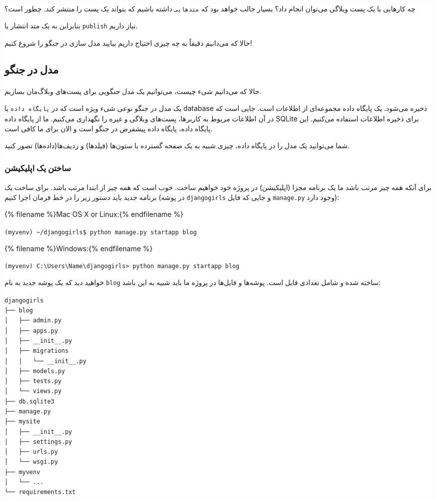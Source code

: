 
چه کارهایی با یک پست وبلاگی می‌توان انجام داد؟ بسیار جالب خواهد بود که `متدهایی` داشته باشیم که بتواند یک پست را منتشر کند. چطور است؟

بنابراین به یک متد انتشار یا `publish` نیاز داریم.

حالا که می‌دانیم دقیقاً به چه چیزی احتیاج داریم بیایید مدل سازی در جنگو را شروع کنیم!

## مدل در جنگو

حالا که می‌دانیم شیء چیست، می‌توانیم یک مدل جنگویی برای پست‌های وبلاگ‌مان بسازیم.

یک مدل در جنگو نوعی شیء ویژه است که در `پایگاه داده` یا database ذخیره می‌شود. یک پایگاه داده مجموعه‌ای از اطلاعات است. جایی است که در آن اطلاعات مربوط به کاربرها، پست‌های وبلاگی و غیره را نگهداری می‌کنیم. ما از پایگاه داده SQLite برای ذخیره اطلاعات استفاده می‌کنیم. این پایگاه داده، پایگاه داده پیشفرض در جنگو است و الان برای ما کافی است.

شما می‌توانید یک مدل را در پایگاه داده، چیزی شبیه به یک صفحه گسترده با ستون‌ها (فیلدها) و ردیف‌ها(داده‌ها) تصور کنید.

### ساختن یک اپلیکیشن

برای آنکه همه چیز مرتب باشد ما یک برنامه مجزا (اپلیکیشن) در پروژه خود خواهیم ساخت. خوب است که همه چیز از ابتدا مرتب باشد. برای ساخت یک برنامه جدید باید دستور زیر را در خط فرمان اجرا کنیم (در پوشه `djangogirls` و جایی که فایل `manage.py` وجود دارد):

{% filename %}Mac OS X or Linux:{% endfilename %}

    (myvenv) ~/djangogirls$ python manage.py startapp blog
    

{% filename %}Windows:{% endfilename %}

    (myvenv) C:\Users\Name\djangogirls> python manage.py startapp blog
    

خواهید دید که یک پوشه جدید به نام `blog` ساخته شده و شامل تعدادی فایل است. پوشه‌ها و فایل‌ها در پروژه ما باید شبیه به این باشد:

    djangogirls
    ├── blog
    │   ├── admin.py
    │   ├── apps.py
    │   ├── __init__.py
    │   ├── migrations
    │   │   └── __init__.py
    │   ├── models.py
    │   ├── tests.py
    │   └── views.py
    ├── db.sqlite3
    ├── manage.py
    ├── mysite
    │   ├── __init__.py
    │   ├── settings.py
    │   ├── urls.py
    │   └── wsgi.py
    ├── myvenv
    │   └── ...
    └── requirements.txt
    